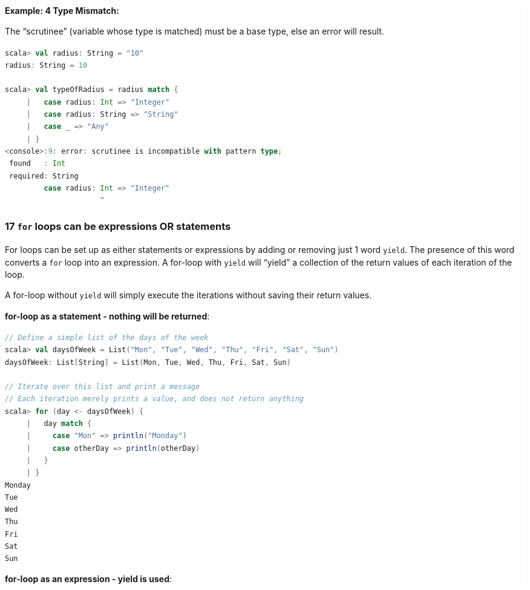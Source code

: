 **Example: 4 Type Mismatch:**

The “scrutinee” (variable whose type is matched) must be a base type, else an error will result.

```scala
scala> val radius: String = "10"
radius: String = 10

scala> val typeOfRadius = radius match {
     |   case radius: Int => "Integer"
     |   case radius: String => "String"
     |   case _ => "Any"
     | }
<console>:9: error: scrutinee is incompatible with pattern type;
 found   : Int
 required: String
         case radius: Int => "Integer"
                      ^
```

### 17 `for` loops can be expressions OR statements

For loops can be set up as either statements or expressions by adding or removing just 1 word `yield`. The presence of this word converts a `for` loop into an expression. A for-loop with `yield` will “yield” a collection of the return values of each iteration of the loop.

A for-loop without `yield` will simply execute the iterations without saving their return values.

**for-loop as a statement - nothing will be returned**:

```scala
// Define a simple list of the days of the week
scala> val daysOfWeek = List("Mon", "Tue", "Wed", "Thu", "Fri", "Sat", "Sun")
daysOfWeek: List[String] = List(Mon, Tue, Wed, Thu, Fri, Sat, Sun)

// Iterate over this list and print a message
// Each iteration merely prints a value, and does not return anything
scala> for (day <- daysOfWeek) {
     |   day match {
     |     case "Mon" => println("Monday")
     |     case otherDay => println(otherDay)
     |   }
     | }
Monday
Tue
Wed
Thu
Fri
Sat
Sun

```

**for-loop as an expression - yield is used**:
